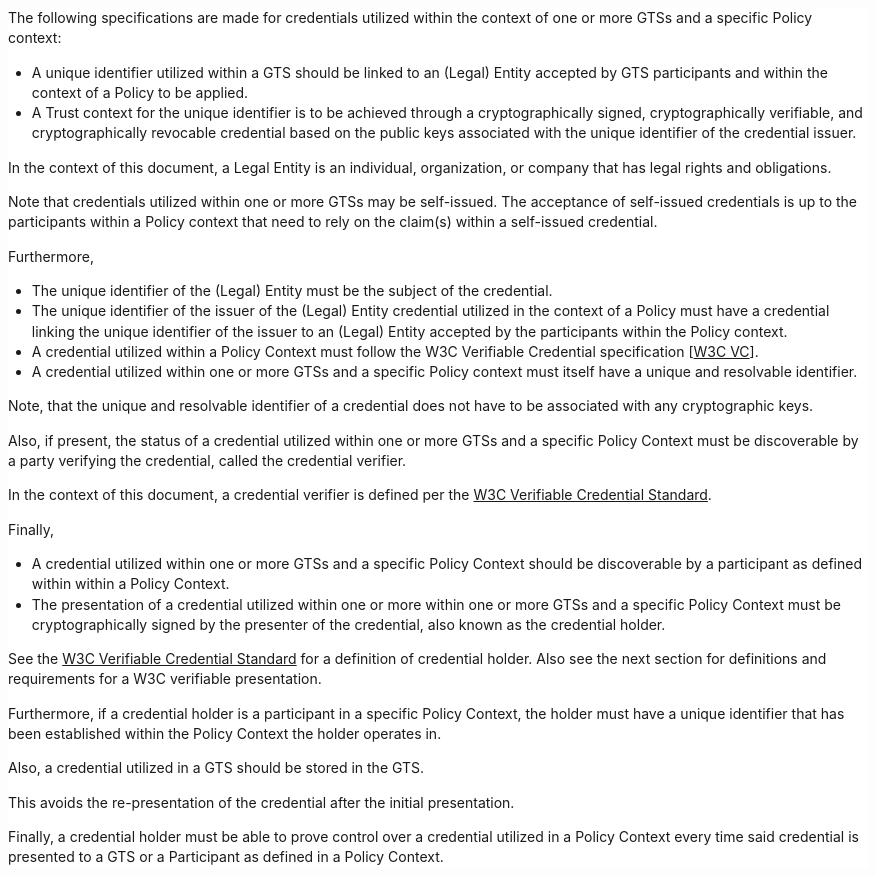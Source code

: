 The following specifications are made for credentials utilized within the context of one or more GTSs and a specific Policy context:

* A unique identifier utilized within a GTS should be linked to an (Legal) Entity accepted by GTS participants and within the context of a Policy to be applied. 
* A Trust context for the unique identifier is to be achieved through a cryptographically signed, cryptographically verifiable, and cryptographically revocable credential based on the public keys associated with the unique identifier of the credential issuer.

In the context of this document, a Legal Entity is an individual, organization, or company that has legal rights and obligations.

Note that credentials utilized within one or more GTSs may be self-issued. The acceptance of self-issued credentials is up to the participants within a Policy context that need to rely on the claim(s) within a self-issued credential.

Furthermore, 
* The unique identifier of the (Legal) Entity must be the subject of the credential.
* The unique identifier of the issuer of the (Legal) Entity credential utilized in the context of a Policy must have a credential linking the unique identifier of the issuer to an (Legal) Entity accepted by the participants within the Policy context.
* A credential utilized within a Policy Context must follow the W3C Verifiable Credential specification [[W3C VC](https://www.w3.org/TR/vc-data-model/)].
* A credential utilized within one or more GTSs and a specific Policy context must itself have a unique and resolvable identifier.

Note, that the unique and resolvable identifier of a credential does not have to be associated with any cryptographic keys.

Also, if present, the status of a credential utilized within one or more GTSs and a specific Policy Context must be discoverable by a party verifying the credential, called the credential verifier.

In the context of this document, a credential verifier is defined per the [W3C Verifiable Credential Standard](https://www.w3.org/TR/vc-data-model/).

Finally,
* A credential utilized within one or more GTSs and a specific Policy Context should be discoverable by a participant as defined within within a Policy Context.
* The presentation of a credential utilized within one or more within one or more GTSs and a specific Policy Context must be cryptographically signed by the presenter of the credential, also known as the credential holder.

See the [W3C Verifiable Credential Standard](https://www.w3.org/TR/vc-data-model/) for a definition of credential holder. Also see the next section for definitions and requirements for a W3C verifiable presentation.

Furthermore, if a credential holder is a participant in a specific Policy Context, the holder must have a unique identifier that has been established within the Policy Context the holder operates in.

Also, a credential utilized in a GTS should be stored in the GTS.

This avoids the re-presentation of the credential after the initial presentation.

Finally, a credential holder must be able to prove control over a credential utilized in a Policy Context every time said credential is presented to a GTS or a Participant as defined in a Policy Context.
